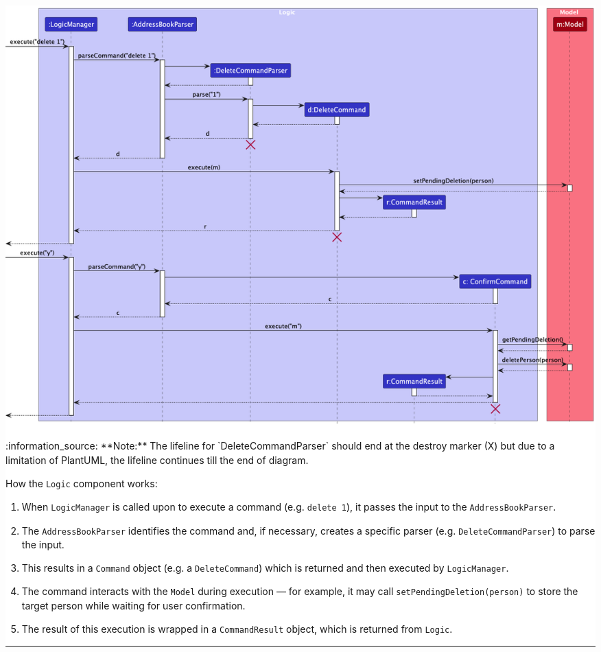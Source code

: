 ![Interactions Inside the Logic Component for the `delete 1` Command](images/DeleteSequenceDiagram.png)

<div markdown="span" class="alert alert-info">:information_source: **Note:** The lifeline for `DeleteCommandParser` should end at the destroy marker (X) but due to a limitation of PlantUML, the lifeline continues till the end of diagram.
</div>

How the `Logic` component works:

1. When `LogicManager` is called upon to execute a command (e.g. `delete 1`), it passes the input to the `AddressBookParser`.

2. The `AddressBookParser` identifies the command and, if necessary, creates a specific parser (e.g. `DeleteCommandParser`) to parse the input.

3. This results in a `Command` object (e.g. a `DeleteCommand`) which is returned and then executed by `LogicManager`.

4. The command interacts with the `Model` during execution — for example, it may call `setPendingDeletion(person)` to store the target person while waiting for user confirmation.

5. The result of this execution is wrapped in a `CommandResult` object, which is returned from `Logic`.

---